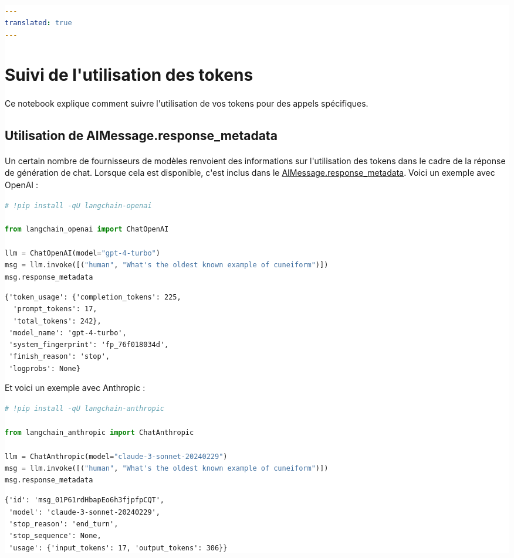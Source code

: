 ```yaml
---
translated: true
---
```


# Suivi de l'utilisation des tokens

Ce notebook explique comment suivre l'utilisation de vos tokens pour des appels spécifiques.

## Utilisation de AIMessage.response_metadata

Un certain nombre de fournisseurs de modèles renvoient des informations sur l'utilisation des tokens dans le cadre de la réponse de génération de chat. Lorsque cela est disponible, c'est inclus dans le [AIMessage.response_metadata](/docs/modules/model_io/chat/response_metadata/). Voici un exemple avec OpenAI :

```python
# !pip install -qU langchain-openai

from langchain_openai import ChatOpenAI

llm = ChatOpenAI(model="gpt-4-turbo")
msg = llm.invoke([("human", "What's the oldest known example of cuneiform")])
msg.response_metadata
```

```output
{'token_usage': {'completion_tokens': 225,
  'prompt_tokens': 17,
  'total_tokens': 242},
 'model_name': 'gpt-4-turbo',
 'system_fingerprint': 'fp_76f018034d',
 'finish_reason': 'stop',
 'logprobs': None}
```

Et voici un exemple avec Anthropic :

```python
# !pip install -qU langchain-anthropic

from langchain_anthropic import ChatAnthropic

llm = ChatAnthropic(model="claude-3-sonnet-20240229")
msg = llm.invoke([("human", "What's the oldest known example of cuneiform")])
msg.response_metadata
```

```output
{'id': 'msg_01P61rdHbapEo6h3fjpfpCQT',
 'model': 'claude-3-sonnet-20240229',
 'stop_reason': 'end_turn',
 'stop_sequence': None,
 'usage': {'input_tokens': 17, 'output_tokens': 306}}
```
